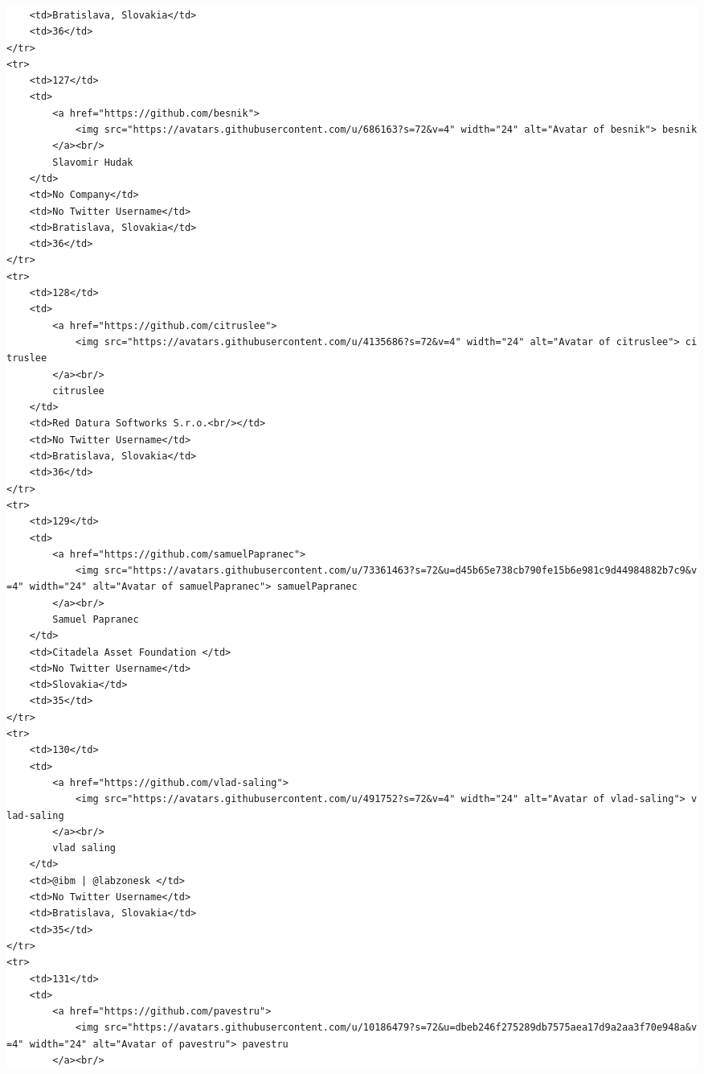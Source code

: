 		<td>Bratislava, Slovakia</td>
		<td>36</td>
	</tr>
	<tr>
		<td>127</td>
		<td>
			<a href="https://github.com/besnik">
				<img src="https://avatars.githubusercontent.com/u/686163?s=72&v=4" width="24" alt="Avatar of besnik"> besnik
			</a><br/>
			Slavomir Hudak
		</td>
		<td>No Company</td>
		<td>No Twitter Username</td>
		<td>Bratislava, Slovakia</td>
		<td>36</td>
	</tr>
	<tr>
		<td>128</td>
		<td>
			<a href="https://github.com/citruslee">
				<img src="https://avatars.githubusercontent.com/u/4135686?s=72&v=4" width="24" alt="Avatar of citruslee"> citruslee
			</a><br/>
			citruslee
		</td>
		<td>Red Datura Softworks S.r.o.<br/></td>
		<td>No Twitter Username</td>
		<td>Bratislava, Slovakia</td>
		<td>36</td>
	</tr>
	<tr>
		<td>129</td>
		<td>
			<a href="https://github.com/samuelPapranec">
				<img src="https://avatars.githubusercontent.com/u/73361463?s=72&u=d45b65e738cb790fe15b6e981c9d44984882b7c9&v=4" width="24" alt="Avatar of samuelPapranec"> samuelPapranec
			</a><br/>
			Samuel Papranec
		</td>
		<td>Citadela Asset Foundation </td>
		<td>No Twitter Username</td>
		<td>Slovakia</td>
		<td>35</td>
	</tr>
	<tr>
		<td>130</td>
		<td>
			<a href="https://github.com/vlad-saling">
				<img src="https://avatars.githubusercontent.com/u/491752?s=72&v=4" width="24" alt="Avatar of vlad-saling"> vlad-saling
			</a><br/>
			vlad saling
		</td>
		<td>@ibm | @labzonesk </td>
		<td>No Twitter Username</td>
		<td>Bratislava, Slovakia</td>
		<td>35</td>
	</tr>
	<tr>
		<td>131</td>
		<td>
			<a href="https://github.com/pavestru">
				<img src="https://avatars.githubusercontent.com/u/10186479?s=72&u=dbeb246f275289db7575aea17d9a2aa3f70e948a&v=4" width="24" alt="Avatar of pavestru"> pavestru
			</a><br/>